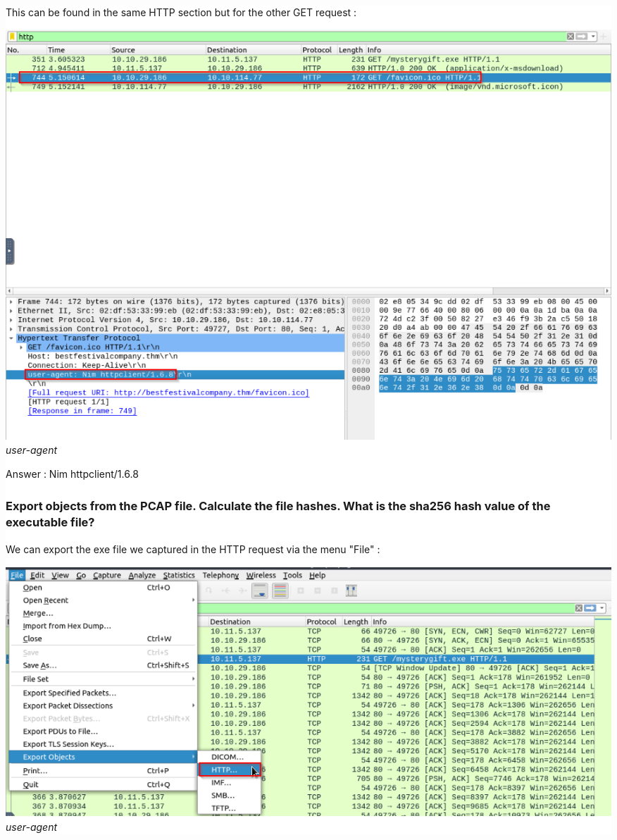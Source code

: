 This can be found in the same HTTP section but for the other GET request :

![user-agent](/images/thm/adventofcyber4/adventofcyber4_85.png)
_user-agent_

Answer : Nim httpclient/1.6.8

### Export objects from the PCAP file. Calculate the file hashes. What is the sha256 hash value of the executable file?
We can export the exe file we captured in the HTTP request via the menu "File" :

![user-agent](/images/thm/adventofcyber4/adventofcyber4_86.png)
_user-agent_
